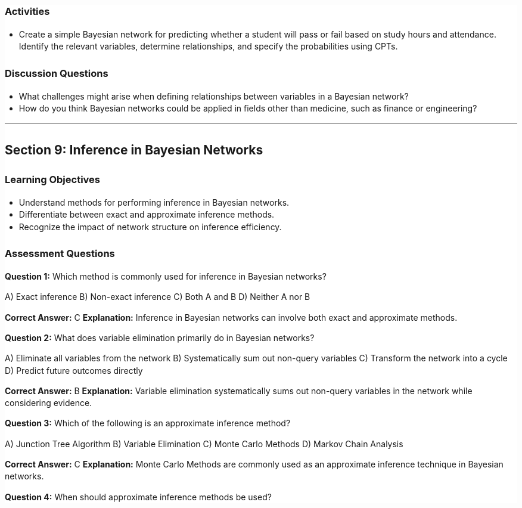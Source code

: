 ### Activities
- Create a simple Bayesian network for predicting whether a student will pass or fail based on study hours and attendance. Identify the relevant variables, determine relationships, and specify the probabilities using CPTs.

### Discussion Questions
- What challenges might arise when defining relationships between variables in a Bayesian network?
- How do you think Bayesian networks could be applied in fields other than medicine, such as finance or engineering?

---

## Section 9: Inference in Bayesian Networks

### Learning Objectives
- Understand methods for performing inference in Bayesian networks.
- Differentiate between exact and approximate inference methods.
- Recognize the impact of network structure on inference efficiency.

### Assessment Questions

**Question 1:** Which method is commonly used for inference in Bayesian networks?

  A) Exact inference
  B) Non-exact inference
  C) Both A and B
  D) Neither A nor B

**Correct Answer:** C
**Explanation:** Inference in Bayesian networks can involve both exact and approximate methods.

**Question 2:** What does variable elimination primarily do in Bayesian networks?

  A) Eliminate all variables from the network
  B) Systematically sum out non-query variables
  C) Transform the network into a cycle
  D) Predict future outcomes directly

**Correct Answer:** B
**Explanation:** Variable elimination systematically sums out non-query variables in the network while considering evidence.

**Question 3:** Which of the following is an approximate inference method?

  A) Junction Tree Algorithm
  B) Variable Elimination
  C) Monte Carlo Methods
  D) Markov Chain Analysis

**Correct Answer:** C
**Explanation:** Monte Carlo Methods are commonly used as an approximate inference technique in Bayesian networks.

**Question 4:** When should approximate inference methods be used?
